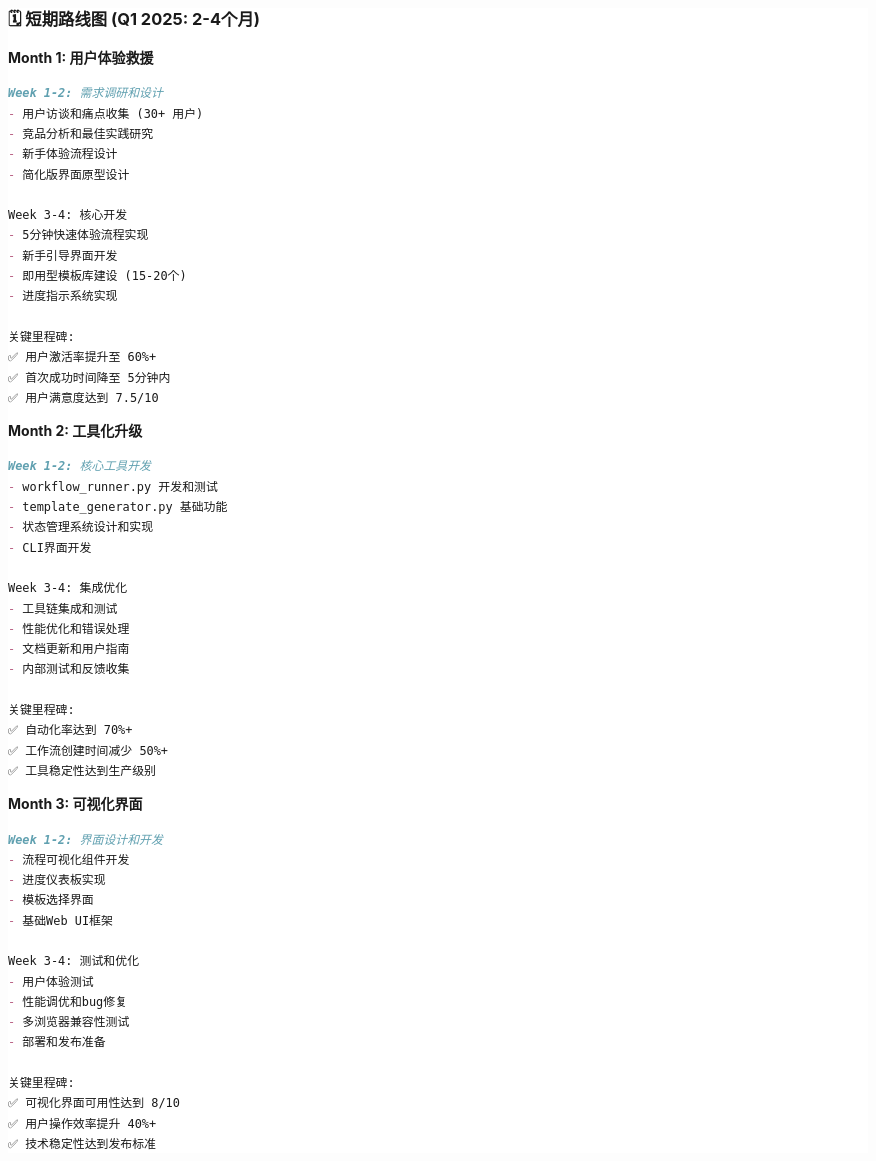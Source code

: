 ### 🗓️ 短期路线图 (Q1 2025: 2-4个月)

**Month 1: 用户体验救援**
```markdown
Week 1-2: 需求调研和设计
- 用户访谈和痛点收集 (30+ 用户)
- 竞品分析和最佳实践研究
- 新手体验流程设计
- 简化版界面原型设计

Week 3-4: 核心开发
- 5分钟快速体验流程实现
- 新手引导界面开发
- 即用型模板库建设 (15-20个)
- 进度指示系统实现

关键里程碑:
✅ 用户激活率提升至 60%+
✅ 首次成功时间降至 5分钟内
✅ 用户满意度达到 7.5/10
```

**Month 2: 工具化升级**
```markdown
Week 1-2: 核心工具开发
- workflow_runner.py 开发和测试
- template_generator.py 基础功能
- 状态管理系统设计和实现
- CLI界面开发

Week 3-4: 集成优化
- 工具链集成和测试
- 性能优化和错误处理
- 文档更新和用户指南
- 内部测试和反馈收集

关键里程碑:
✅ 自动化率达到 70%+
✅ 工作流创建时间减少 50%+
✅ 工具稳定性达到生产级别
```

**Month 3: 可视化界面**
```markdown
Week 1-2: 界面设计和开发
- 流程可视化组件开发
- 进度仪表板实现
- 模板选择界面
- 基础Web UI框架

Week 3-4: 测试和优化
- 用户体验测试
- 性能调优和bug修复
- 多浏览器兼容性测试
- 部署和发布准备

关键里程碑:
✅ 可视化界面可用性达到 8/10
✅ 用户操作效率提升 40%+
✅ 技术稳定性达到发布标准
```
